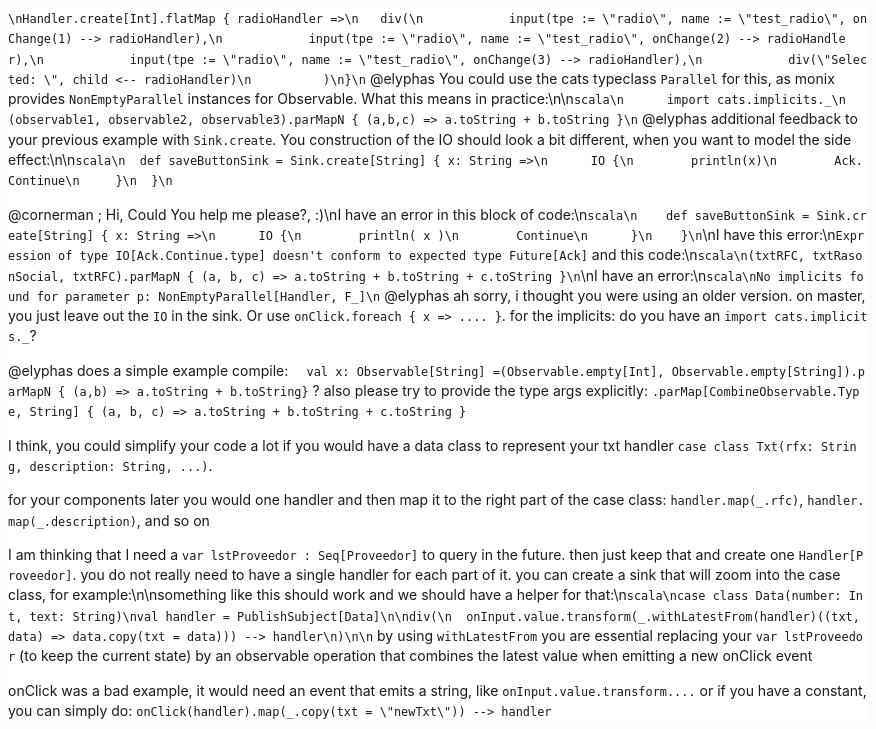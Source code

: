 ```\nHandler.create[Int].flatMap { radioHandler =>\n   div(\n            input(tpe := \"radio\", name := \"test_radio\", onChange(1) --> radioHandler),\n            input(tpe := \"radio\", name := \"test_radio\", onChange(2) --> radioHandler),\n            input(tpe := \"radio\", name := \"test_radio\", onChange(3) --> radioHandler),\n            div(\"Selected: \", child <-- radioHandler)\n          )\n}\n```
@elyphas You could use the cats typeclass `Parallel` for this, as monix provides `NonEmptyParallel` instances for Observable. What this means in practice:\n\n```scala\n      import cats.implicits._\n      (observable1, observable2, observable3).parMapN { (a,b,c) => a.toString + b.toString }\n```
@elyphas additional feedback to your previous example with `Sink.create`. You construction of the IO should look a bit different, when you want to model the side effect:\n\n```scala\n  def saveButtonSink = Sink.create[String] { x: String =>\n      IO {\n        println(x)\n        Ack.Continue\n     }\n  }\n```

@cornerman ; Hi, Could You help me please?, :)\nI have an error in this block of code:\n```scala\n    def saveButtonSink = Sink.create[String] { x: String =>\n      IO {\n        println( x )\n        Continue\n      }\n    }\n```\nI have this error:\n`Expression of type IO[Ack.Continue.type] doesn't conform to expected type Future[Ack]`
and this code:\n```scala\n(txtRFC, txtRasonSocial, txtRFC).parMapN { (a, b, c) => a.toString + b.toString + c.toString }\n```\nI have an error:\n```scala\nNo implicits found for parameter p: NonEmptyParallel[Handler, F_]\n```
@elyphas ah sorry, i thought you were using an older version. on master, you just leave out the `IO` in the sink. Or use `onClick.foreach { x => .... }`.
for the implicits: do you have an `import cats.implicits._`?






@elyphas does a simple example compile: `  val x: Observable[String] =(Observable.empty[Int], Observable.empty[String]).parMapN { (a,b) => a.toString + b.toString}` ?
also please try to provide the type args explicitly: `.parMap[CombineObservable.Type, String] { (a, b, c) => a.toString + b.toString + c.toString }`














I think, you could simplify your code a lot if you would have a data class to represent your txt handler `case class Txt(rfx: String, description: String, ...)`. 

for your components later you would one handler and then map it to the right part of the case class: `handler.map(_.rfc)`, `handler.map(_.description)`, and so on


I am thinking that I need a `var lstProveedor : Seq[Proveedor]` to query in the future.
then just keep that and create one `Handler[Proveedor]`. you do not really need to have a single handler for each part of it. you can create a sink that will zoom into the case class, for example:\n\nsomething like this should work and we should have a helper for that:\n```scala\ncase class Data(number: Int, text: String)\nval handler = PublishSubject[Data]\n\ndiv(\n  onInput.value.transform(_.withLatestFrom(handler)((txt, data) => data.copy(txt = data))) --> handler\n)\n\n```
by using `withLatestFrom` you are essential replacing your `var lstProveedor` (to keep the current state) by an observable operation that combines the latest value when emitting a new onClick event

onClick was a bad example, it would need an event that emits a string, like `onInput.value.transform....` or if you have a constant, you can simply do: `onClick(handler).map(_.copy(txt = \"newTxt\")) --> handler`

```